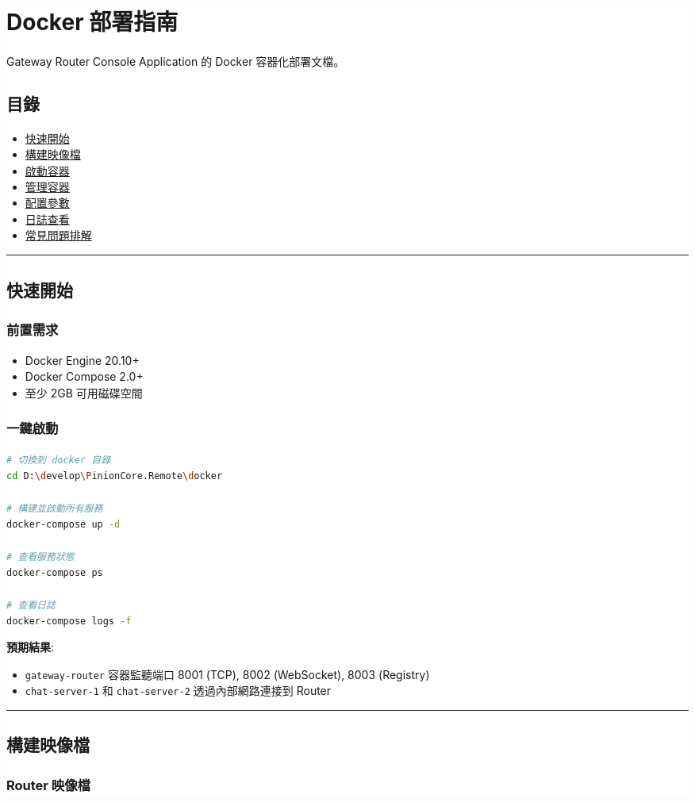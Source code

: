# Docker 部署指南

Gateway Router Console Application 的 Docker 容器化部署文檔。

## 目錄

- [快速開始](#快速開始)
- [構建映像檔](#構建映像檔)
- [啟動容器](#啟動容器)
- [管理容器](#管理容器)
- [配置參數](#配置參數)
- [日誌查看](#日誌查看)
- [常見問題排解](#常見問題排解)

---

## 快速開始

### 前置需求

- Docker Engine 20.10+
- Docker Compose 2.0+
- 至少 2GB 可用磁碟空間

### 一鍵啟動

```bash
# 切換到 docker 目錄
cd D:\develop\PinionCore.Remote\docker

# 構建並啟動所有服務
docker-compose up -d

# 查看服務狀態
docker-compose ps

# 查看日誌
docker-compose logs -f
```

**預期結果**:
- `gateway-router` 容器監聽端口 8001 (TCP), 8002 (WebSocket), 8003 (Registry)
- `chat-server-1` 和 `chat-server-2` 透過內部網路連接到 Router

---

## 構建映像檔

### Router 映像檔

